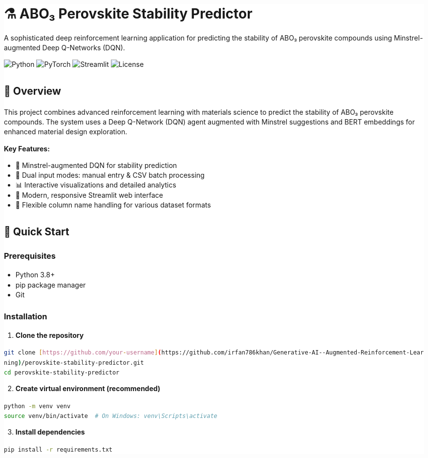 # ⚗️ ABO₃ Perovskite Stability Predictor

A sophisticated deep reinforcement learning application for predicting the stability of ABO₃ perovskite compounds using Minstrel-augmented Deep Q-Networks (DQN).

![Python](https://img.shields.io/badge/Python-3.8%2B-blue)
![PyTorch](https://img.shields.io/badge/PyTorch-2.0%2B-red)
![Streamlit](https://img.shields.io/badge/Streamlit-1.28%2B-ff4b4b)
![License](https://img.shields.io/badge/License-MIT-green)

## 📖 Overview

This project combines advanced reinforcement learning with materials science to predict the stability of ABO₃ perovskite compounds. The system uses a Deep Q-Network (DQN) agent augmented with Minstrel suggestions and BERT embeddings for enhanced material design exploration.

**Key Features:**
- 🤖 Minstrel-augmented DQN for stability prediction
- 🎯 Dual input modes: manual entry & CSV batch processing
- 📊 Interactive visualizations and detailed analytics
- 🎨 Modern, responsive Streamlit web interface
- 🔄 Flexible column name handling for various dataset formats

## 🚀 Quick Start

### Prerequisites

- Python 3.8+
- pip package manager
- Git

### Installation

1. **Clone the repository**
```bash
git clone [https://github.com/your-username](https://github.com/irfan786khan/Generative-AI--Augmented-Reinforcement-Learning)/perovskite-stability-predictor.git
cd perovskite-stability-predictor
```

2. **Create virtual environment (recommended)**
```bash
python -m venv venv
source venv/bin/activate  # On Windows: venv\Scripts\activate
```

3. **Install dependencies**
```bash
pip install -r requirements.txt
```
